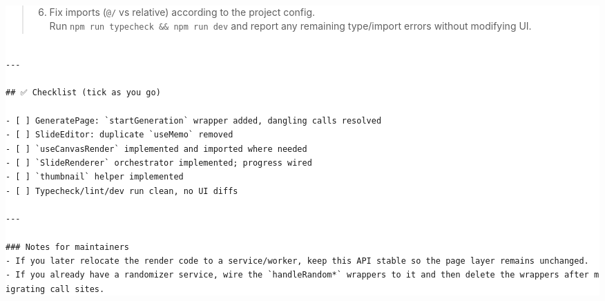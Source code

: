 > 6) Fix imports (`@/` vs relative) according to the project config.  
> Run `npm run typecheck && npm run dev` and report any remaining type/import errors without modifying UI.
```

---

## ✅ Checklist (tick as you go)

- [ ] GeneratePage: `startGeneration` wrapper added, dangling calls resolved
- [ ] SlideEditor: duplicate `useMemo` removed
- [ ] `useCanvasRender` implemented and imported where needed
- [ ] `SlideRenderer` orchestrator implemented; progress wired
- [ ] `thumbnail` helper implemented
- [ ] Typecheck/lint/dev run clean, no UI diffs

---

### Notes for maintainers
- If you later relocate the render code to a service/worker, keep this API stable so the page layer remains unchanged.
- If you already have a randomizer service, wire the `handleRandom*` wrappers to it and then delete the wrappers after migrating call sites.
